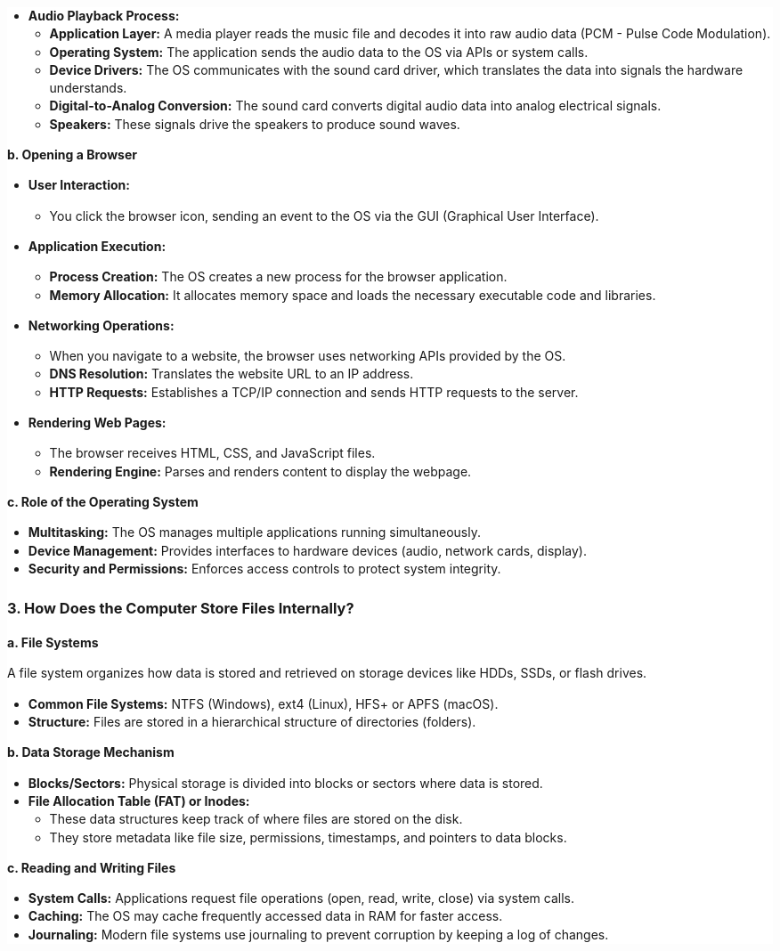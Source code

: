- **Audio Playback Process:**
  - **Application Layer:** A media player reads the music file and decodes it into raw audio data (PCM - Pulse Code Modulation).
  - **Operating System:** The application sends the audio data to the OS via APIs or system calls.
  - **Device Drivers:** The OS communicates with the sound card driver, which translates the data into signals the hardware understands.
  - **Digital-to-Analog Conversion:** The sound card converts digital audio data into analog electrical signals.
  - **Speakers:** These signals drive the speakers to produce sound waves.

**b. Opening a Browser**

- **User Interaction:**
  - You click the browser icon, sending an event to the OS via the GUI (Graphical User Interface).
  
- **Application Execution:**
  - **Process Creation:** The OS creates a new process for the browser application.
  - **Memory Allocation:** It allocates memory space and loads the necessary executable code and libraries.

- **Networking Operations:**
  - When you navigate to a website, the browser uses networking APIs provided by the OS.
  - **DNS Resolution:** Translates the website URL to an IP address.
  - **HTTP Requests:** Establishes a TCP/IP connection and sends HTTP requests to the server.

- **Rendering Web Pages:**
  - The browser receives HTML, CSS, and JavaScript files.
  - **Rendering Engine:** Parses and renders content to display the webpage.

**c. Role of the Operating System**

- **Multitasking:** The OS manages multiple applications running simultaneously.
- **Device Management:** Provides interfaces to hardware devices (audio, network cards, display).
- **Security and Permissions:** Enforces access controls to protect system integrity.

### 3. **How Does the Computer Store Files Internally?**

**a. File Systems**

A file system organizes how data is stored and retrieved on storage devices like HDDs, SSDs, or flash drives.

- **Common File Systems:** NTFS (Windows), ext4 (Linux), HFS+ or APFS (macOS).
- **Structure:** Files are stored in a hierarchical structure of directories (folders).

**b. Data Storage Mechanism**

- **Blocks/Sectors:** Physical storage is divided into blocks or sectors where data is stored.
- **File Allocation Table (FAT) or Inodes:**
  - These data structures keep track of where files are stored on the disk.
  - They store metadata like file size, permissions, timestamps, and pointers to data blocks.

**c. Reading and Writing Files**

- **System Calls:** Applications request file operations (open, read, write, close) via system calls.
- **Caching:** The OS may cache frequently accessed data in RAM for faster access.
- **Journaling:** Modern file systems use journaling to prevent corruption by keeping a log of changes.
